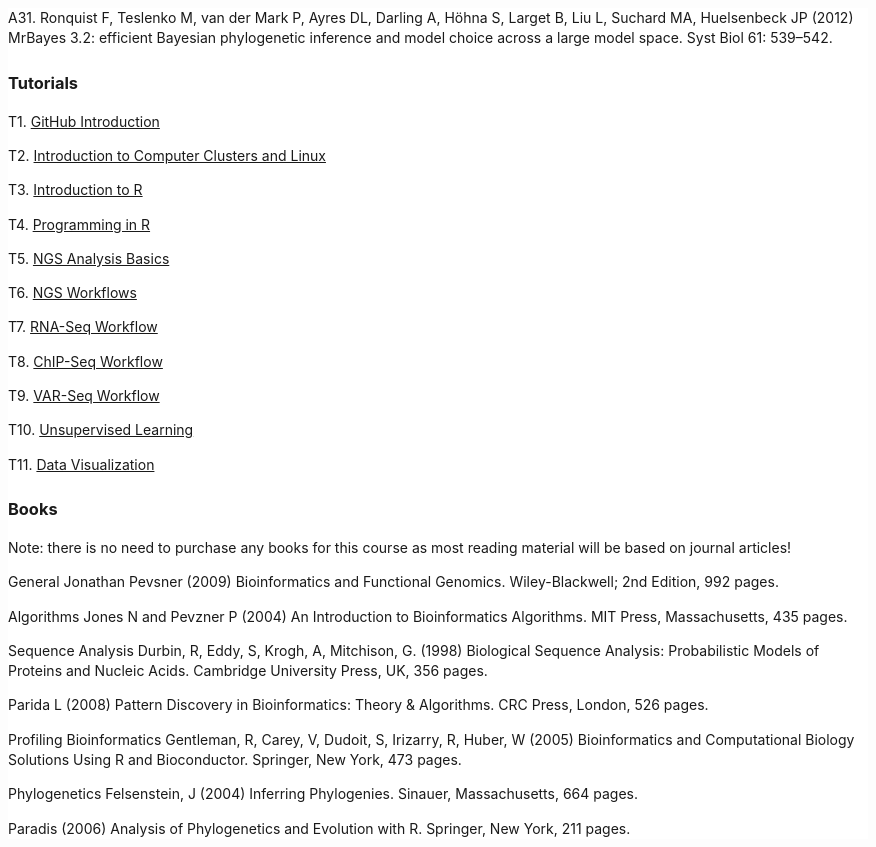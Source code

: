 A31. Ronquist F, Teslenko M, van der Mark P, Ayres DL, Darling A, Höhna S, Larget B, Liu L, Suchard MA, Huelsenbeck JP (2012) MrBayes 3.2: efficient Bayesian phylogenetic inference and model choice across a large model space. Syst Biol 61: 539–542.


### Tutorials

T1. [GitHub Introduction](https://girke.bioinformatics.ucr.edu/GEN242/tutorials/tutorial_01/)

T2. [Introduction to Computer Clusters and Linux](http://girke.bioinformatics.ucr.edu/GEN242/tutorials/tutorial_02/)

T3. [Introduction to R](http://girke.bioinformatics.ucr.edu/GEN242/tutorials/tutorial_03/) 

T4. [Programming in R](http://girke.bioinformatics.ucr.edu/GEN242/tutorials/tutorial_04/)

T5. [NGS Analysis Basics](http://girke.bioinformatics.ucr.edu/GEN242/tutorials/tutorial_05/)

T6. [NGS Workflows](http://girke.bioinformatics.ucr.edu/GEN242/tutorials/tutorial_06/)
 
T7. [RNA-Seq Workflow](http://girke.bioinformatics.ucr.edu/GEN242/tutorials/tutorial_07/) 

T8. [ChIP-Seq Workflow](http://girke.bioinformatics.ucr.edu/GEN242/tutorials/tutorial_08)

T9. [VAR-Seq Workflow](http://girke.bioinformatics.ucr.edu/GEN242/tutorials/tutorial_09/) 

T10. [Unsupervised Learning](http://girke.bioinformatics.ucr.edu/GEN242/tutorials/tutorial_10/)

T11. [Data Visualization](http://girke.bioinformatics.ucr.edu/GEN242/tutorials/tutorial_11/)


### Books 

Note: there is no need to purchase any books for this course as most reading material will be based on journal articles!

General
Jonathan Pevsner (2009) Bioinformatics and Functional Genomics. Wiley-Blackwell; 2nd Edition, 992 pages.

Algorithms
Jones N and Pevzner P (2004) An Introduction to Bioinformatics Algorithms. MIT Press, Massachusetts, 435 pages.

Sequence Analysis
Durbin, R, Eddy, S, Krogh, A, Mitchison, G. (1998) Biological Sequence Analysis: Probabilistic Models of Proteins and Nucleic Acids. Cambridge University Press, UK, 356 pages.

Parida L (2008) Pattern Discovery in Bioinformatics: Theory & Algorithms. CRC Press, London, 526 pages.

Profiling Bioinformatics
Gentleman, R, Carey, V, Dudoit, S, Irizarry, R, Huber, W (2005) Bioinformatics and Computational Biology Solutions Using R and Bioconductor. Springer, New York, 473 pages.

Phylogenetics 
Felsenstein, J (2004) Inferring Phylogenies. Sinauer, Massachusetts, 664 pages.

Paradis (2006) Analysis of Phylogenetics and Evolution with R. Springer, New York, 211 pages.

